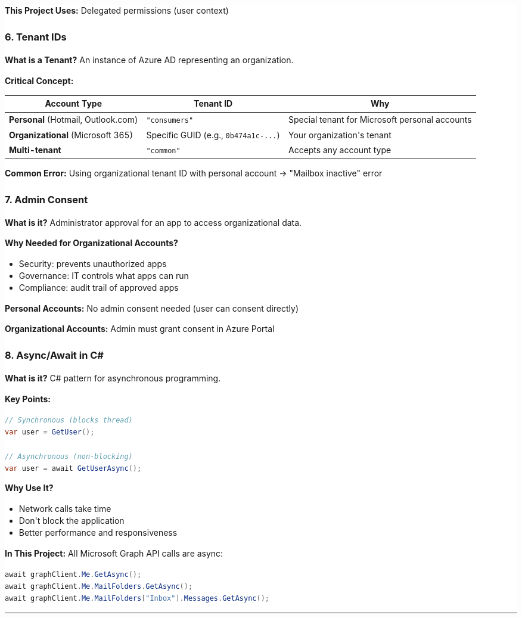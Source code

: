 **This Project Uses:** Delegated permissions (user context)

### 6. Tenant IDs

**What is a Tenant?**
An instance of Azure AD representing an organization.

**Critical Concept:**

| Account Type | Tenant ID | Why |
|--------------|-----------|-----|
| **Personal** (Hotmail, Outlook.com) | `"consumers"` | Special tenant for Microsoft personal accounts |
| **Organizational** (Microsoft 365) | Specific GUID (e.g., `0b474a1c-...`) | Your organization's tenant |
| **Multi-tenant** | `"common"` | Accepts any account type |

**Common Error:**
Using organizational tenant ID with personal account → "Mailbox inactive" error

### 7. Admin Consent

**What is it?**
Administrator approval for an app to access organizational data.

**Why Needed for Organizational Accounts?**
- Security: prevents unauthorized apps
- Governance: IT controls what apps can run
- Compliance: audit trail of approved apps

**Personal Accounts:** No admin consent needed (user can consent directly)

**Organizational Accounts:** Admin must grant consent in Azure Portal

### 8. Async/Await in C#

**What is it?**
C# pattern for asynchronous programming.

**Key Points:**
```csharp
// Synchronous (blocks thread)
var user = GetUser();

// Asynchronous (non-blocking)
var user = await GetUserAsync();
```

**Why Use It?**
- Network calls take time
- Don't block the application
- Better performance and responsiveness

**In This Project:**
All Microsoft Graph API calls are async:
```csharp
await graphClient.Me.GetAsync();
await graphClient.Me.MailFolders.GetAsync();
await graphClient.Me.MailFolders["Inbox"].Messages.GetAsync();
```

---
